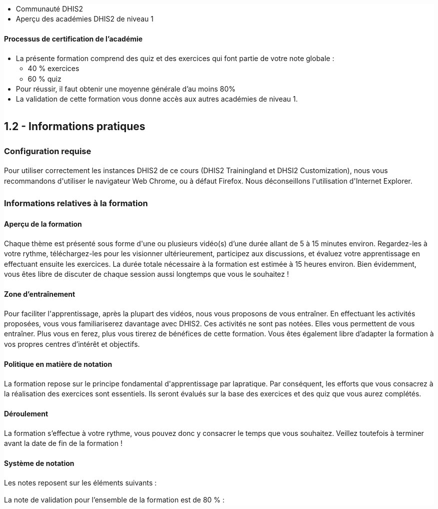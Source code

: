 * Communauté DHIS2
* Aperçu des académies DHIS2 de niveau 1

#### Processus de certification de l’académie

* La présente formation comprend des quiz et des exercices qui font partie de votre note globale :
  * 40 % exercices
  * 60 % quiz
* Pour réussir, il faut obtenir une moyenne générale d’au moins 80%
* La validation de cette formation vous donne accès aux autres académies de niveau 1.

## 1.2 - Informations pratiques

### Configuration requise

Pour utiliser correctement les instances DHIS2 de ce cours (DHIS2 Trainingland et DHSI2 Customization), nous vous recommandons d'utiliser le navigateur Web Chrome, ou à défaut Firefox. Nous déconseillons l'utilisation d'Internet Explorer.

### Informations relatives à la formation

#### Aperçu de la formation

Chaque thème est présenté sous forme d'une ou plusieurs vidéo(s) d’une durée allant de 5 à 15 minutes environ. Regardez-les à votre rythme, téléchargez-les pour les visionner ultérieurement, participez aux discussions, et évaluez votre apprentissage en effectuant ensuite les exercices. La durée totale nécessaire à la formation est estimée à 15 heures environ. Bien évidemment, vous êtes libre de discuter de chaque session aussi longtemps que vous le souhaitez !

#### Zone d’entraînement

Pour faciliter l'apprentissage, après la plupart des vidéos, nous vous proposons de vous entraîner. En effectuant les activités proposées, vous vous familiariserez davantage avec DHIS2. Ces activités ne sont pas notées. Elles vous permettent de vous entraîner. Plus vous en ferez, plus vous tirerez de bénéfices de cette formation. Vous êtes également libre d’adapter la formation à vos propres centres d’intérêt et objectifs.

#### Politique en matière de notation

La formation repose sur le principe fondamental d'apprentissage par lapratique. Par conséquent, les efforts que vous consacrez à la réalisation des exercices sont essentiels. Ils seront évalués sur la base des exercices et des quiz que vous aurez complétés.

#### Déroulement

La formation s’effectue à votre rythme, vous pouvez donc y consacrer le temps que vous souhaitez. Veillez toutefois à terminer avant la date de fin de la formation !

#### Système de notation

Les notes reposent sur les éléments suivants :

La note de validation pour l’ensemble de la formation est de 80 % :
